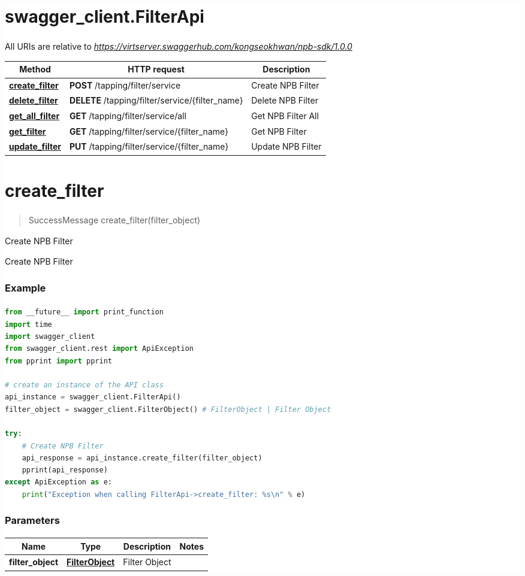 # swagger_client.FilterApi

All URIs are relative to *https://virtserver.swaggerhub.com/kongseokhwan/npb-sdk/1.0.0*

Method | HTTP request | Description
------------- | ------------- | -------------
[**create_filter**](FilterApi.md#create_filter) | **POST** /tapping/filter/service | Create NPB Filter
[**delete_filter**](FilterApi.md#delete_filter) | **DELETE** /tapping/filter/service/{filter_name} | Delete NPB Filter
[**get_all_filter**](FilterApi.md#get_all_filter) | **GET** /tapping/filter/service/all | Get NPB Filter All
[**get_filter**](FilterApi.md#get_filter) | **GET** /tapping/filter/service/{filter_name} | Get NPB Filter
[**update_filter**](FilterApi.md#update_filter) | **PUT** /tapping/filter/service/{filter_name} | Update NPB Filter


# **create_filter**
> SuccessMessage create_filter(filter_object)

Create NPB Filter

Create NPB Filter

### Example
```python
from __future__ import print_function
import time
import swagger_client
from swagger_client.rest import ApiException
from pprint import pprint

# create an instance of the API class
api_instance = swagger_client.FilterApi()
filter_object = swagger_client.FilterObject() # FilterObject | Filter Object

try:
    # Create NPB Filter
    api_response = api_instance.create_filter(filter_object)
    pprint(api_response)
except ApiException as e:
    print("Exception when calling FilterApi->create_filter: %s\n" % e)
```

### Parameters

Name | Type | Description  | Notes
------------- | ------------- | ------------- | -------------
 **filter_object** | [**FilterObject**](FilterObject.md)| Filter Object | 
